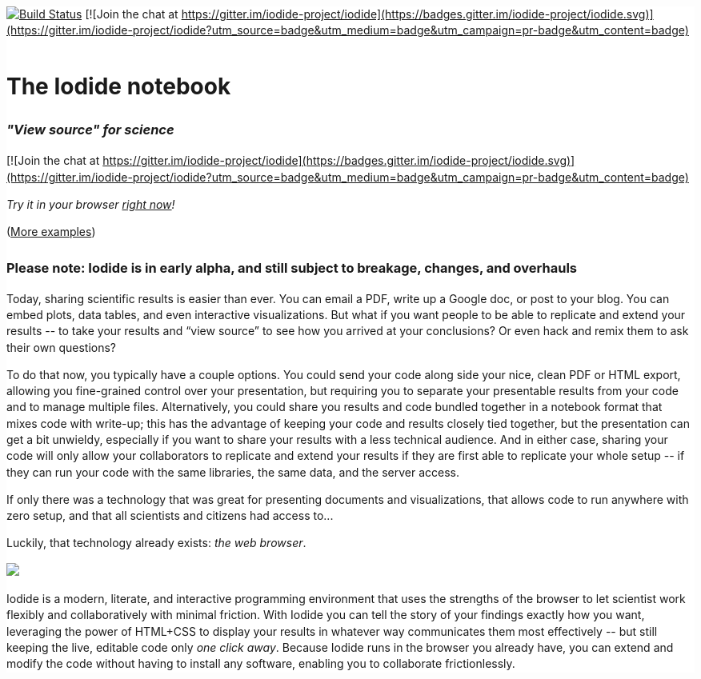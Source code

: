 [![Build Status](https://travis-ci.org/iodide-project/iodide.svg?branch=master)](https://travis-ci.org/iodide-project/iodide)
[![Join the chat at https://gitter.im/iodide-project/iodide](https://badges.gitter.im/iodide-project/iodide.svg)](https://gitter.im/iodide-project/iodide?utm_source=badge&utm_medium=badge&utm_campaign=pr-badge&utm_content=badge)

# The Iodide notebook
### _"View source" for science_

[![Join the chat at https://gitter.im/iodide-project/iodide](https://badges.gitter.im/iodide-project/iodide.svg)](https://gitter.im/iodide-project/iodide?utm_source=badge&utm_medium=badge&utm_campaign=pr-badge&utm_content=badge)

_Try it in your browser [right now](https://iodide-project.github.io/iodide-examples/what-a-web-notebook-looks-like.html)!_

([More examples](https://github.com/iodide-project/iodide-examples))

### Please note: Iodide is in early alpha, and still subject to breakage, changes, and overhauls


Today, sharing scientific results is easier than ever. You can email a PDF, write up a Google doc, or post to your blog. You can embed plots, data tables, and even interactive visualizations. But what if you want people to be able to replicate and extend your results -- to take your results and “view source” to see how you arrived at your conclusions? Or even hack and remix them to ask their own questions?

To do that now, you typically have a couple options. You could send your code along side your nice, clean PDF or HTML export, allowing you fine-grained control over your presentation, but requiring you to separate your presentable results from your code and to manage multiple files. Alternatively, you could share you results and code bundled together in a notebook format that mixes code with write-up; this has the advantage of keeping your code and results closely tied together, but the presentation can get a bit unwieldy, especially if you want to share your results with a less technical audience. And in either case, sharing your code will only allow your collaborators to replicate and extend your results if they are first able to replicate your whole setup -- if they can run your code with the same libraries, the same data, and the server access.

If only there was a technology that was great for presenting documents and visualizations, that allows code to run anywhere with zero setup, and that all scientists and citizens had access to...

Luckily, that technology already exists: _the web browser_.


![](https://media.giphy.com/media/p3dqP6RwE82hBCe66y/giphy.gif)


Iodide is a modern, literate, and interactive programming environment that uses the strengths of the browser to let scientist work flexibly and collaboratively with minimal friction. With Iodide you can tell the story of your findings exactly how you want, leveraging the power of HTML+CSS to display your results in whatever way communicates them most effectively -- but still keeping the live, editable code only _one click away_. Because Iodide runs in the browser you already have, you can extend and modify the code without having to install any software, enabling you to collaborate frictionlessly.
